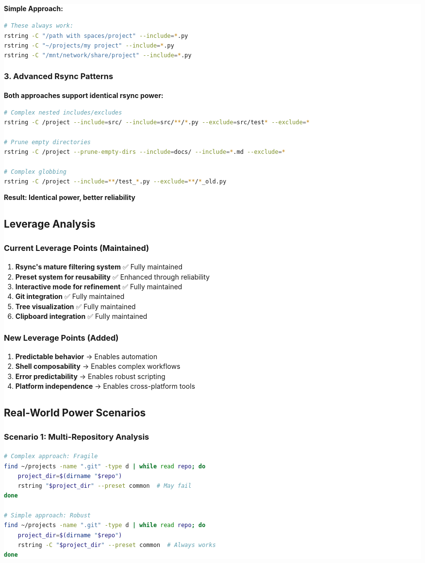 **Simple Approach:**
```bash
# These always work:
rstring -C "/path with spaces/project" --include=*.py
rstring -C "~/projects/my project" --include=*.py
rstring -C "/mnt/network/share/project" --include=*.py
```

### 3. Advanced Rsync Patterns

**Both approaches support identical rsync power:**
```bash
# Complex nested includes/excludes
rstring -C /project --include=src/ --include=src/**/*.py --exclude=src/test* --exclude=*

# Prune empty directories
rstring -C /project --prune-empty-dirs --include=docs/ --include=*.md --exclude=*

# Complex globbing
rstring -C /project --include=**/test_*.py --exclude=**/*_old.py
```

**Result: Identical power, better reliability**

## Leverage Analysis

### Current Leverage Points (Maintained)
1. **Rsync's mature filtering system** ✅ Fully maintained
2. **Preset system for reusability** ✅ Enhanced through reliability
3. **Interactive mode for refinement** ✅ Fully maintained
4. **Git integration** ✅ Fully maintained
5. **Tree visualization** ✅ Fully maintained
6. **Clipboard integration** ✅ Fully maintained

### New Leverage Points (Added)
1. **Predictable behavior** → Enables automation
2. **Shell composability** → Enables complex workflows
3. **Error predictability** → Enables robust scripting
4. **Platform independence** → Enables cross-platform tools

## Real-World Power Scenarios

### Scenario 1: Multi-Repository Analysis
```bash
# Complex approach: Fragile
find ~/projects -name ".git" -type d | while read repo; do
    project_dir=$(dirname "$repo")
    rstring "$project_dir" --preset common  # May fail
done

# Simple approach: Robust
find ~/projects -name ".git" -type d | while read repo; do
    project_dir=$(dirname "$repo")
    rstring -C "$project_dir" --preset common  # Always works
done
```
